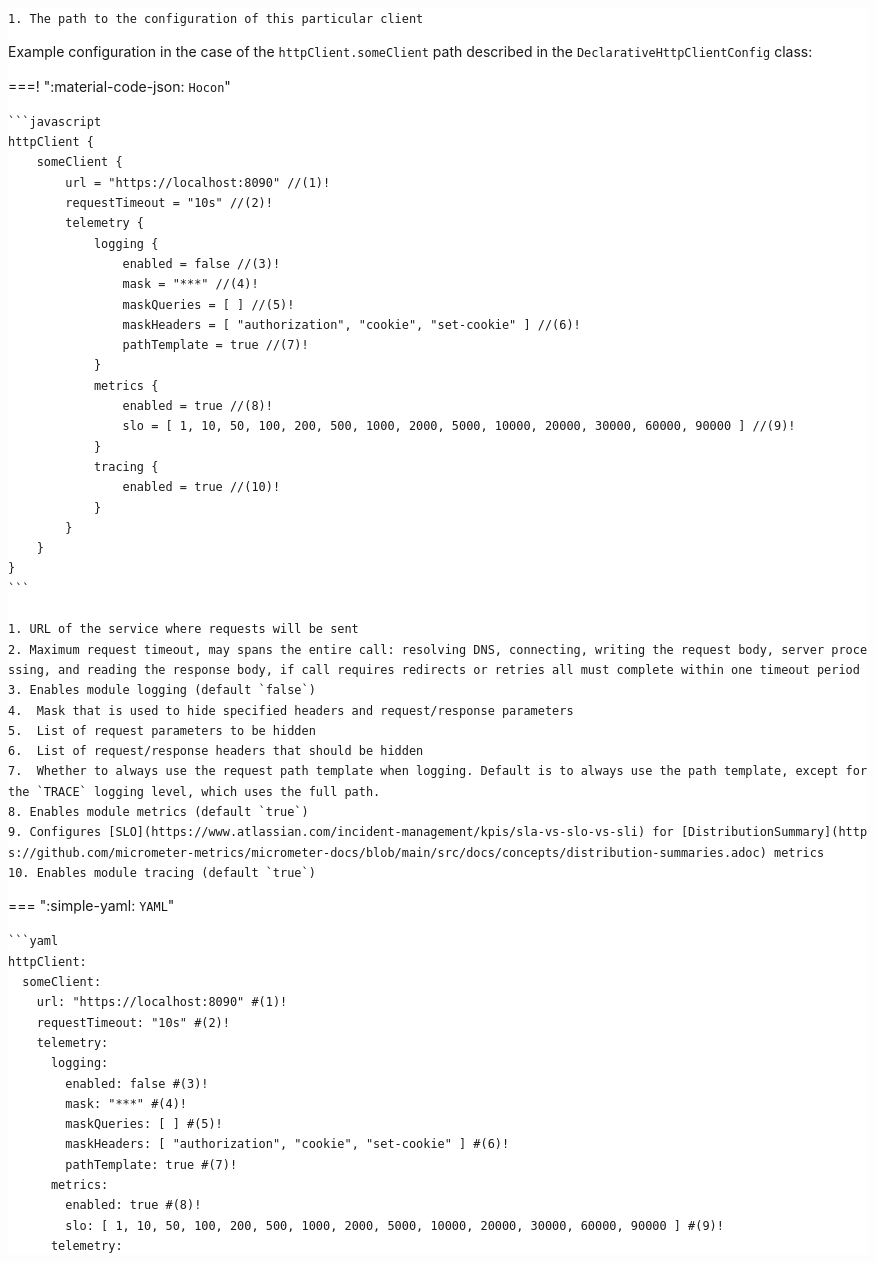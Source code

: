     1. The path to the configuration of this particular client

Example configuration in the case of the `httpClient.someClient` path described in the `DeclarativeHttpClientConfig` class:

===! ":material-code-json: `Hocon`"

    ```javascript
    httpClient {
        someClient {
            url = "https://localhost:8090" //(1)!
            requestTimeout = "10s" //(2)!
            telemetry {
                logging {
                    enabled = false //(3)!
                    mask = "***" //(4)!
                    maskQueries = [ ] //(5)!
                    maskHeaders = [ "authorization", "cookie", "set-cookie" ] //(6)!
                    pathTemplate = true //(7)!
                }
                metrics {
                    enabled = true //(8)!
                    slo = [ 1, 10, 50, 100, 200, 500, 1000, 2000, 5000, 10000, 20000, 30000, 60000, 90000 ] //(9)!
                }
                tracing {
                    enabled = true //(10)!
                }
            }
        }
    }
    ```

    1. URL of the service where requests will be sent
    2. Maximum request timeout, may spans the entire call: resolving DNS, connecting, writing the request body, server processing, and reading the response body, if call requires redirects or retries all must complete within one timeout period
    3. Enables module logging (default `false`)
    4.  Mask that is used to hide specified headers and request/response parameters
    5.  List of request parameters to be hidden
    6.  List of request/response headers that should be hidden
    7.  Whether to always use the request path template when logging. Default is to always use the path template, except for the `TRACE` logging level, which uses the full path.
    8. Enables module metrics (default `true`)
    9. Configures [SLO](https://www.atlassian.com/incident-management/kpis/sla-vs-slo-vs-sli) for [DistributionSummary](https://github.com/micrometer-metrics/micrometer-docs/blob/main/src/docs/concepts/distribution-summaries.adoc) metrics
    10. Enables module tracing (default `true`)

=== ":simple-yaml: `YAML`"

    ```yaml
    httpClient:
      someClient:
        url: "https://localhost:8090" #(1)!
        requestTimeout: "10s" #(2)!
        telemetry:
          logging:
            enabled: false #(3)!
            mask: "***" #(4)!
            maskQueries: [ ] #(5)!
            maskHeaders: [ "authorization", "cookie", "set-cookie" ] #(6)!
            pathTemplate: true #(7)!
          metrics:
            enabled: true #(8)!
            slo: [ 1, 10, 50, 100, 200, 500, 1000, 2000, 5000, 10000, 20000, 30000, 60000, 90000 ] #(9)!
          telemetry: